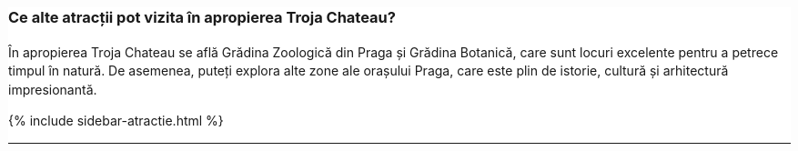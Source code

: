 ### Ce alte atracții pot vizita în apropierea Troja Chateau?
În apropierea Troja Chateau se află Grădina Zoologică din Praga și Grădina Botanică, care sunt locuri excelente pentru a petrece timpul în natură. De asemenea, puteți explora alte zone ale orașului Praga, care este plin de istorie, cultură și arhitectură impresionantă.

</div>

</div>

{% include sidebar-atractie.html %}

</div>

<hr class="hr-s1">
